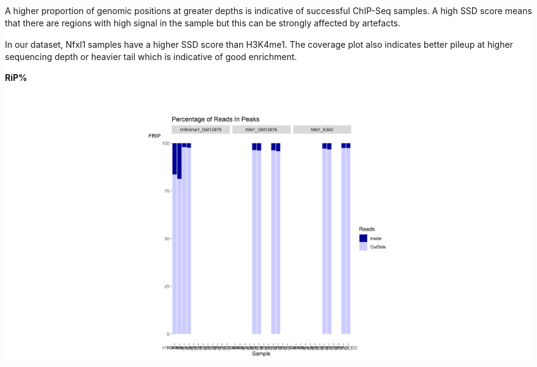 A higher proportion of genomic positions at greater depths is indicative of successful ChIP-Seq samples. A high SSD score means that there are regions with high signal in the sample but this can be strongly affected by artefacts.

In our dataset, Nfxl1 samples have a higher SSD score than H3K4me1. The coverage plot also indicates better pileup at higher sequencing depth or heavier tail which is indicative of good enrichment.

**RiP%**

<p> </br> </p>
<p align="center">
<img src="https://github.com/ShrutiBaikerikar/ChipSeq_Tutorial/blob/main/images/chipqc_image_3.png" width="800" height=400 alt="ChIPQC: Percentage of Reads in Peaks for all samples image"/>
</p>
